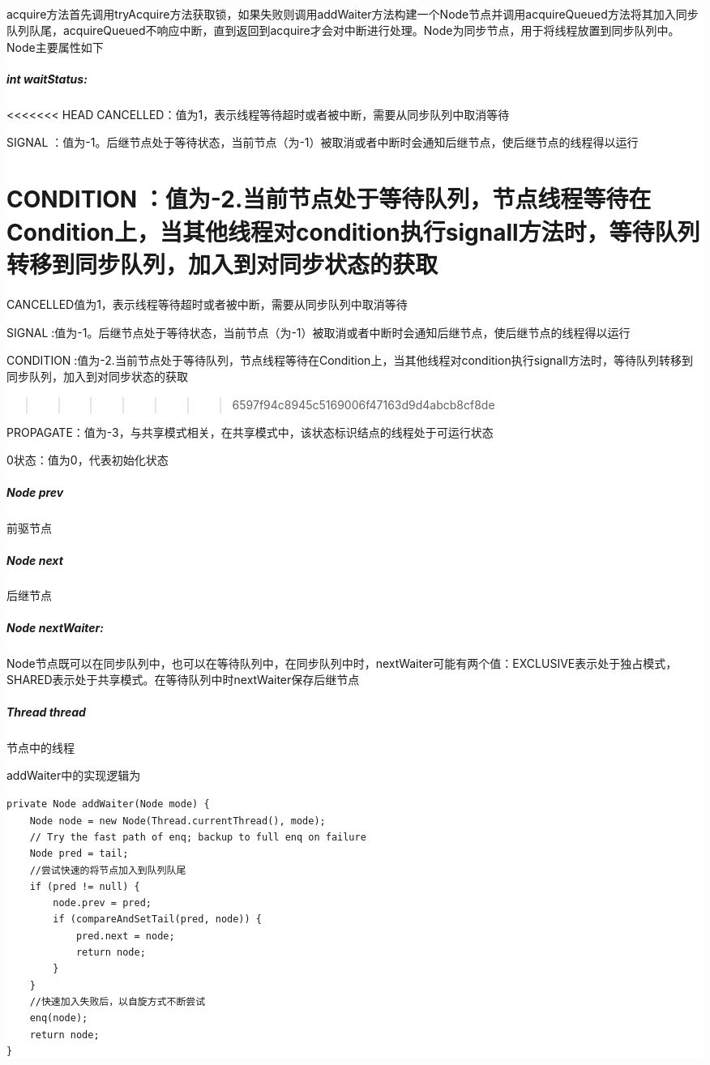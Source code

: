 acquire方法首先调用tryAcquire方法获取锁，如果失败则调用addWaiter方法构建一个Node节点并调用acquireQueued方法将其加入同步队列队尾，acquireQueued不响应中断，直到返回到acquire才会对中断进行处理。Node为同步节点，用于将线程放置到同步队列中。Node主要属性如下

##### int waitStatus:

<<<<<<< HEAD
CANCELLED：值为1，表示线程等待超时或者被中断，需要从同步队列中取消等待

SIGNAL ：值为-1。后继节点处于等待状态，当前节点（为-1）被取消或者中断时会通知后继节点，使后继节点的线程得以运行

CONDITION ：值为-2.当前节点处于等待队列，节点线程等待在Condition上，当其他线程对condition执行signall方法时，等待队列转移到同步队列，加入到对同步状态的获取
=======
CANCELLED值为1，表示线程等待超时或者被中断，需要从同步队列中取消等待

SIGNAL :值为-1。后继节点处于等待状态，当前节点（为-1）被取消或者中断时会通知后继节点，使后继节点的线程得以运行

CONDITION :值为-2.当前节点处于等待队列，节点线程等待在Condition上，当其他线程对condition执行signall方法时，等待队列转移到同步队列，加入到对同步状态的获取
>>>>>>> 6597f94c8945c5169006f47163d9d4abcb8cf8de

PROPAGATE：值为-3，与共享模式相关，在共享模式中，该状态标识结点的线程处于可运行状态

0状态：值为0，代表初始化状态

##### Node prev 

前驱节点

##### Node next

后继节点

##### Node nextWaiter:

Node节点既可以在同步队列中，也可以在等待队列中，在同步队列中时，nextWaiter可能有两个值：EXCLUSIVE表示处于独占模式，SHARED表示处于共享模式。在等待队列中时nextWaiter保存后继节点

##### Thread thread

节点中的线程

addWaiter中的实现逻辑为

```
private Node addWaiter(Node mode) {
    Node node = new Node(Thread.currentThread(), mode);
    // Try the fast path of enq; backup to full enq on failure
    Node pred = tail;
    //尝试快速的将节点加入到队列队尾
    if (pred != null) {
        node.prev = pred;
        if (compareAndSetTail(pred, node)) {
            pred.next = node;
            return node;
        }
    }
    //快速加入失败后，以自旋方式不断尝试
    enq(node);
    return node;
}
```
